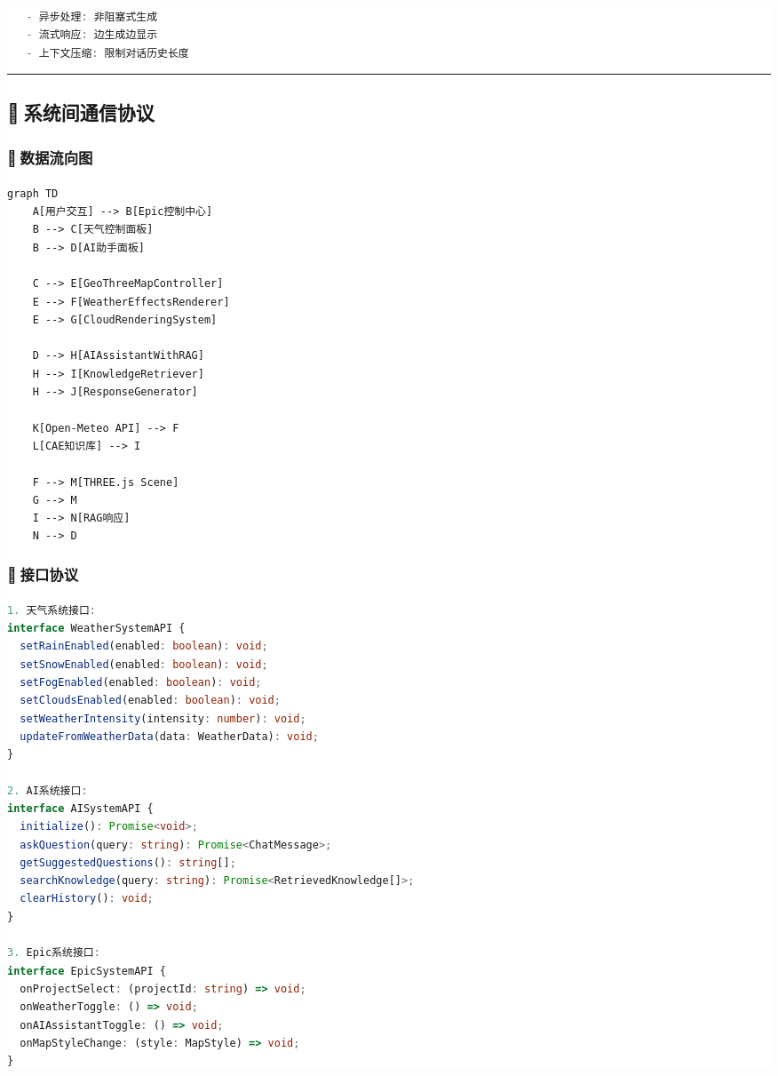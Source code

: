 ```typescript
   - 异步处理: 非阻塞式生成
   - 流式响应: 边生成边显示
   - 上下文压缩: 限制对话历史长度
```

---

## 🔗 系统间通信协议

### 📡 数据流向图

```mermaid
graph TD
    A[用户交互] --> B[Epic控制中心]
    B --> C[天气控制面板]
    B --> D[AI助手面板]
    
    C --> E[GeoThreeMapController]
    E --> F[WeatherEffectsRenderer]
    E --> G[CloudRenderingSystem]
    
    D --> H[AIAssistantWithRAG]
    H --> I[KnowledgeRetriever]
    H --> J[ResponseGenerator]
    
    K[Open-Meteo API] --> F
    L[CAE知识库] --> I
    
    F --> M[THREE.js Scene]
    G --> M
    I --> N[RAG响应]
    N --> D
```

### 🔌 接口协议

```typescript
1. 天气系统接口:
interface WeatherSystemAPI {
  setRainEnabled(enabled: boolean): void;
  setSnowEnabled(enabled: boolean): void;
  setFogEnabled(enabled: boolean): void;
  setCloudsEnabled(enabled: boolean): void;
  setWeatherIntensity(intensity: number): void;
  updateFromWeatherData(data: WeatherData): void;
}

2. AI系统接口:
interface AISystemAPI {
  initialize(): Promise<void>;
  askQuestion(query: string): Promise<ChatMessage>;
  getSuggestedQuestions(): string[];
  searchKnowledge(query: string): Promise<RetrievedKnowledge[]>;
  clearHistory(): void;
}

3. Epic系统接口:
interface EpicSystemAPI {
  onProjectSelect: (projectId: string) => void;
  onWeatherToggle: () => void;
  onAIAssistantToggle: () => void;
  onMapStyleChange: (style: MapStyle) => void;
}
```